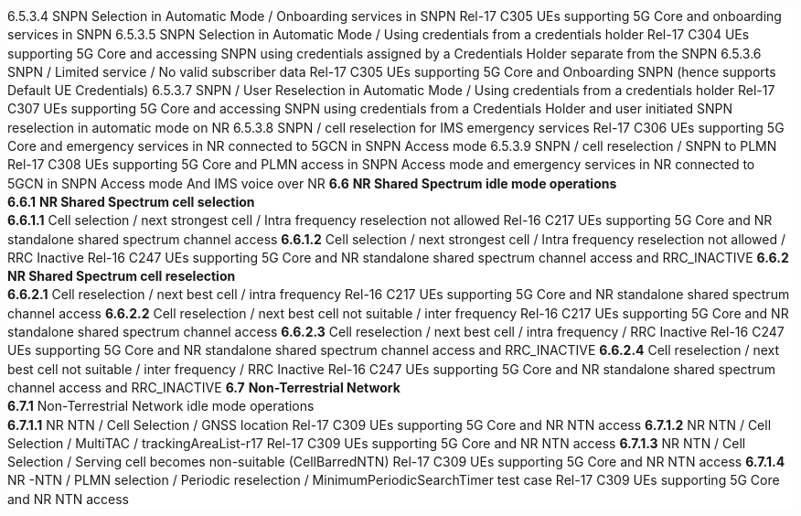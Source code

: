   6.5.3.4       SNPN Selection in Automatic Mode / Onboarding services in SNPN                                                                                                 Rel-17       C305                      UEs supporting 5G Core and onboarding services in SNPN
  6.5.3.5       SNPN Selection in Automatic Mode / Using credentials from a credentials holder                                                                                 Rel-17       C304                      UEs supporting 5G Core and accessing SNPN using credentials assigned by a Credentials Holder separate from the SNPN
  6.5.3.6       SNPN / Limited service / No valid subscriber data                                                                                                              Rel-17       C305                      UEs supporting 5G Core and Onboarding SNPN (hence supports Default UE Credentials)
  6.5.3.7       SNPN / User Reselection in Automatic Mode / Using credentials from a credentials holder                                                                        Rel-17       C307                      UEs supporting 5G Core and accessing SNPN using credentials from a Credentials Holder and user initiated SNPN reselection in automatic mode on NR
  6.5.3.8       SNPN / cell reselection for IMS emergency services                                                                                                             Rel-17       C306                      UEs supporting 5G Core and emergency services in NR connected to 5GCN in SNPN Access mode
  6.5.3.9       SNPN / cell reselection / SNPN to PLMN                                                                                                                         Rel-17       C308                      UEs supporting 5G Core and PLMN access in SNPN Access mode and emergency services in NR connected to 5GCN in SNPN Access mode And IMS voice over NR
  **6.6**       **NR Shared Spectrum idle mode operations**                                                                                                                                                           
  **6.6.1**     **NR Shared Spectrum cell selection**                                                                                                                                                                 
  **6.6.1.1**   Cell selection / next strongest cell / Intra frequency reselection not allowed                                                                                 Rel-16       C217                      UEs supporting 5G Core and NR standalone shared spectrum channel access
  **6.6.1.2**   Cell selection / next strongest cell / Intra frequency reselection not allowed / RRC Inactive                                                                  Rel-16       C247                      UEs supporting 5G Core and NR standalone shared spectrum channel access and RRC\_INACTIVE
  **6.6.2**     **NR Shared Spectrum cell reselection**                                                                                                                                                               
  **6.6.2.1**   Cell reselection / next best cell / intra frequency                                                                                                            Rel-16       C217                      UEs supporting 5G Core and NR standalone shared spectrum channel access
  **6.6.2.2**   Cell reselection / next best cell not suitable / inter frequency                                                                                               Rel-16       C217                      UEs supporting 5G Core and NR standalone shared spectrum channel access
  **6.6.2.3**   Cell reselection / next best cell / intra frequency / RRC Inactive                                                                                             Rel-16       C247                      UEs supporting 5G Core and NR standalone shared spectrum channel access and RRC\_INACTIVE
  **6.6.2.4**   Cell reselection / next best cell not suitable / inter frequency / RRC Inactive                                                                                Rel-16       C247                      UEs supporting 5G Core and NR standalone shared spectrum channel access and RRC\_INACTIVE
  **6.7**       **Non-Terrestrial Network**                                                                                                                                                                           
  **6.7.1**     Non-Terrestrial Network idle mode operations                                                                                                                                                          
  **6.7.1.1**   NR NTN / Cell Selection / GNSS location                                                                                                                        Rel-17       C309                      UEs supporting 5G Core and NR NTN access
  **6.7.1.2**   NR NTN / Cell Selection / MultiTAC / trackingAreaList-r17                                                                                                      Rel-17       C309                      UEs supporting 5G Core and NR NTN access
  **6.7.1.3**   NR NTN / Cell Selection / Serving cell becomes non-suitable (CellBarredNTN)                                                                                    Rel-17       C309                      UEs supporting 5G Core and NR NTN access
  **6.7.1.4**   NR -NTN / PLMN selection / Periodic reselection / MinimumPeriodicSearchTimer test case                                                                         Rel-17       C309                      UEs supporting 5G Core and NR NTN access